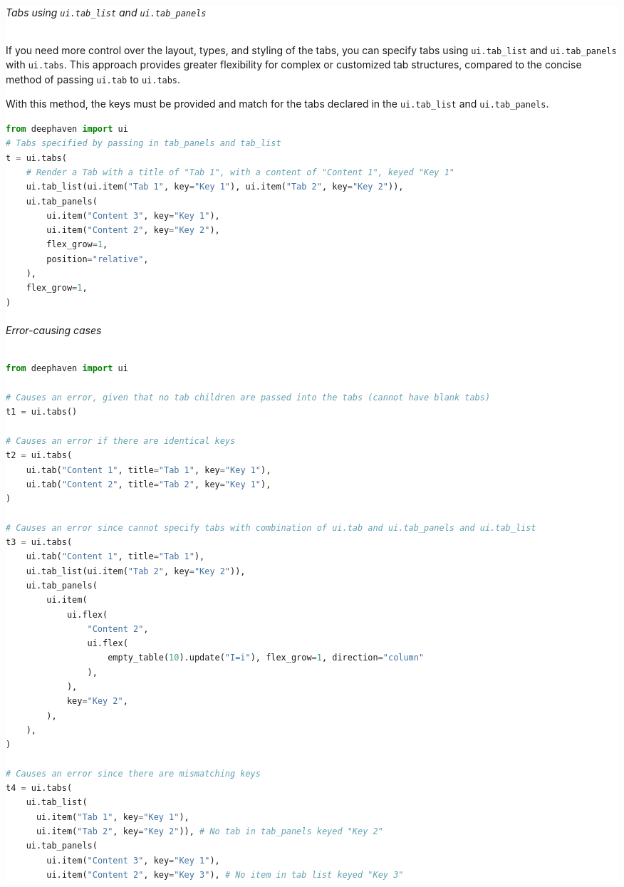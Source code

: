 ###### Tabs using `ui.tab_list` and `ui.tab_panels`

If you need more control over the layout, types, and styling of the tabs, you can specify tabs using `ui.tab_list` and `ui.tab_panels` with `ui.tabs`. This approach provides greater flexibility for complex or customized tab structures, compared to the concise method of passing `ui.tab` to `ui.tabs`.

With this method, the keys must be provided and match for the tabs declared in the `ui.tab_list` and `ui.tab_panels`.

```py
from deephaven import ui
# Tabs specified by passing in tab_panels and tab_list
t = ui.tabs(
    # Render a Tab with a title of "Tab 1", with a content of "Content 1", keyed "Key 1"
    ui.tab_list(ui.item("Tab 1", key="Key 1"), ui.item("Tab 2", key="Key 2")),
    ui.tab_panels(
        ui.item("Content 3", key="Key 1"),
        ui.item("Content 2", key="Key 2"),
        flex_grow=1,
        position="relative",
    ),
    flex_grow=1,
)
```

###### Error-causing cases

```py
from deephaven import ui

# Causes an error, given that no tab children are passed into the tabs (cannot have blank tabs)
t1 = ui.tabs()

# Causes an error if there are identical keys
t2 = ui.tabs(
    ui.tab("Content 1", title="Tab 1", key="Key 1"),
    ui.tab("Content 2", title="Tab 2", key="Key 1"),
)

# Causes an error since cannot specify tabs with combination of ui.tab and ui.tab_panels and ui.tab_list
t3 = ui.tabs(
    ui.tab("Content 1", title="Tab 1"),
    ui.tab_list(ui.item("Tab 2", key="Key 2")),
    ui.tab_panels(
        ui.item(
            ui.flex(
                "Content 2",
                ui.flex(
                    empty_table(10).update("I=i"), flex_grow=1, direction="column"
                ),
            ),
            key="Key 2",
        ),
    ),
)

# Causes an error since there are mismatching keys
t4 = ui.tabs(
    ui.tab_list(
      ui.item("Tab 1", key="Key 1"),
      ui.item("Tab 2", key="Key 2")), # No tab in tab_panels keyed "Key 2"
    ui.tab_panels(
        ui.item("Content 3", key="Key 1"),
        ui.item("Content 2", key="Key 3"), # No item in tab list keyed "Key 3"
```